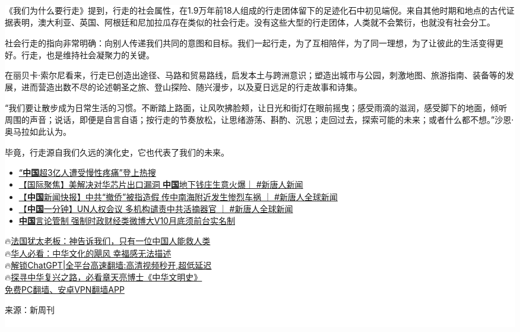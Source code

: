 <p>《我们为什么要行走》提到，行走的社会属性，在1.9万年前18人组成的行走团体留下的足迹化石中初见端倪。来自其他时期和地点的古代证据表明，澳大利亚、英国、阿根廷和尼加拉瓜存在类似的社会行走。没有这些大型的行走团体，人类就不会繁衍，也就没有社会分工。</p> <p>社会行走的指向非常明确：向别人传递我们共同的意图和目标。我们一起行走，为了互相陪伴，为了同一理想，为了让彼此的生活变得更好。行走，也是维持社会凝聚力的关键。</p> <p>在丽贝卡·索尔尼看来，行走已创造出途径、马路和贸易路线，启发本土与跨洲意识；塑造出城市与公园，刺激地图、旅游指南、装备等的发展，进而营造出数不尽的论述朝圣之旅、登山探险、随兴漫步，以及夏日远足的行走故事和诗集。</p> <p>“我们要让散步成为日常生活的习惯。不断踏上路面，让风吹拂脸颊，让日光和街灯在眼前摇曳；感受雨滴的滋润，感受脚下的地面，倾听周围的声音；说话，即便是自言自语；按行走的节奏放松，让思绪游荡、斟酌、沉思；走回过去，探索可能的未来；或者什么都不想。”沙恩·奥马拉如此认为。</p> <p>毕竟，行走源自我们久远的演化史，它也代表了我们的未来。</p> <ul class='op-related-articles' title='相关阅读'> <li><a href='https://www.bannedbook.org/bnews/cbnews/20231017/1948397.html' target='_blank'>“<b>中国</b>超3亿人遭受慢性疼痛”登上热搜</a></li> <li><a href='https://www.bannedbook.org/bnews/bannedvideo/20231017/1948384.html' target='_blank'>【国际聚焦】美解决对华芯片出口漏洞 <b>中国</b>地下钱庄生意火爆｜ #新唐人新闻</a></li> <li><a href='https://www.bannedbook.org/bnews/bannedvideo/20231017/1948379.html' target='_blank'>【<b>中国</b>新闻快报】中共“撤侨”被指造假 传中南海附近发生惨烈车祸 ｜ #新唐人全球新闻</a></li> <li><a href='https://www.bannedbook.org/bnews/bannedvideo/20231017/1948377.html' target='_blank'>【<b>中国</b>一分钟】UN人权会议 多机构谴责中共活摘器官 ｜ #新唐人全球新闻</a></li> <li><a href='https://www.bannedbook.org/bnews/comments/20231017/1948365.html' target='_blank'><b>中国</b>言论管制 强制时政财经类微博大V10月底须前台实名制</a></li> </ul> <p class="texttj"> 🔥<a href="https://www.bannedbook.org/bnews/ssgc/20230219/1850782.html" target="_blank">法国犹太老板：神告诉我们，只有一位中国人能救人类</a><br/> 🔥<a href="https://www.bannedbook.org/bnews/comments/20220220/1694796.html" target="_blank">华人必看：中华文化的飓风 幸福感无法描述</a><br/> 🔥<a href="https://github.com/bannedbook/fanqiang/wiki/V2ray%E6%9C%BA%E5%9C%BA" target="_blank">解锁ChatGPT|全平台高速翻墙:高清视频秒开,超低延迟</a><br/> 🔥<a href="https://www.bannedbook.org/bnews/comments/20220808/1768773.html" target="_blank">探寻中华复兴之路，必看章天亮博士《中华文明史》</a><br/> <a href="https://github.com/bannedbook/fanqiang/wiki/%E7%A6%81%E9%97%BB%E7%BD%91%E5%AE%89%E5%8D%93%E7%BF%BB%E5%A2%99%E6%96%B0%E9%97%BBAPP" target="_blank">免费PC翻墙、安卓VPN翻墙APP</a><br/> </p><p class="src-info">来源：新周刊 </p> <a name='sharetosocial'></a> <div style="margin-bottom:5px;padding-bottom:5px;clear:both"> <div id="archive-pix-1" class="banner-ads">  <div id="27602x728x90x621x_ADSLOT1" clicktrack="%%CLICK_URL_ESC%%"></div>   </div> <div id="archive-pix-2" class="banner-ads">  <div id="27556x300x250x621x_ADSLOT1" clicktrack="%%CLICK_URL_ESC%%" style="margin:0 auto;text-align:center"></div>   </div> </div>  <div id="archive-pix-1" class="banner-ads">  <div id="27603x728x90x621x_ADSLOT1" clicktrack="%%CLICK_URL_ESC%%"></div>   </div> </div> 